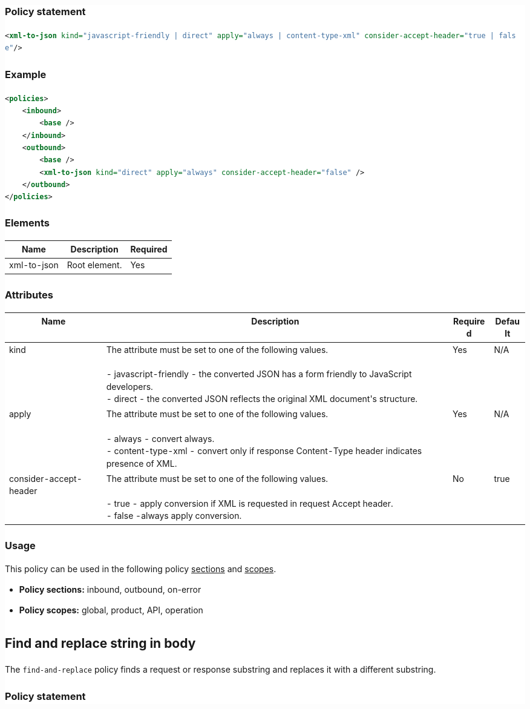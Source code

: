 ### Policy statement  
  
```xml  
<xml-to-json kind="javascript-friendly | direct" apply="always | content-type-xml" consider-accept-header="true | false"/>  
```  
  
### Example  
  
```xml  
<policies>  
    <inbound>  
        <base />  
    </inbound>  
    <outbound>  
        <base />  
        <xml-to-json kind="direct" apply="always" consider-accept-header="false" />  
    </outbound>  
</policies>  
```  
  
### Elements  
  
|Name|Description|Required|  
|----------|-----------------|--------------|  
|xml-to-json|Root element.|Yes|  
  
### Attributes  
  
|Name|Description|Required|Default|  
|----------|-----------------|--------------|-------------|  
|kind|The attribute must be set to one of the following values.<br /><br /> -   javascript-friendly - the converted JSON has a form friendly to JavaScript developers.<br />-   direct - the converted JSON reflects the original XML document's structure.|Yes|N/A|  
|apply|The attribute must be set to one of the following values.<br /><br /> -   always - convert always.<br />-   content-type-xml - convert only if response Content-Type header indicates presence of XML.|Yes|N/A|  
|consider-accept-header|The attribute must be set to one of the following values.<br /><br /> -   true - apply conversion if XML is requested in request Accept header.<br />-   false -always apply conversion.|No|true|  
  
### Usage  
 This policy can be used in the following policy [sections](http://azure.microsoft.com/documentation/articles/api-management-howto-policies/#sections) and [scopes](http://azure.microsoft.com/documentation/articles/api-management-howto-policies/#scopes).  
  
-   **Policy sections:** inbound, outbound, on-error  
  
-   **Policy scopes:** global, product, API, operation  
  
##  <a name="Findandreplacestringinbody"></a> Find and replace string in body  
 The `find-and-replace` policy finds a request or response substring and replaces it with a different substring.  
  
### Policy statement  
  
